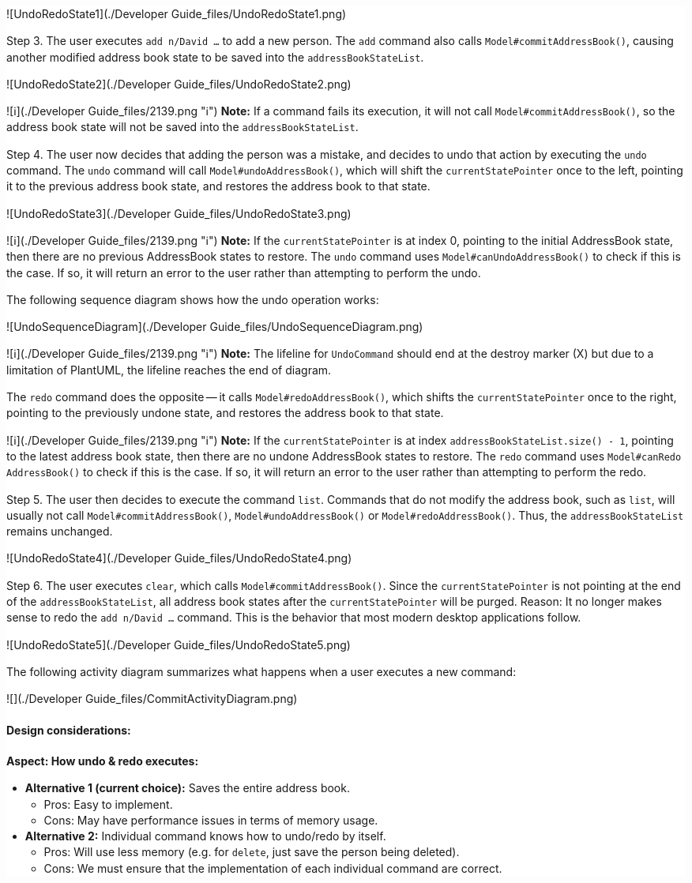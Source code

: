 ![UndoRedoState1](./Developer Guide_files/UndoRedoState1.png)

Step 3. The user executes `add n/David …​` to add a new person. The `add` command also calls `Model#commitAddressBook()`, causing another modified address book state to be saved into the `addressBookStateList`.

![UndoRedoState2](./Developer Guide_files/UndoRedoState2.png)

![:information_source:](./Developer Guide_files/2139.png ":information_source:") **Note:** If a command fails its execution, it will not call `Model#commitAddressBook()`, so the address book state will not be saved into the `addressBookStateList`.

Step 4. The user now decides that adding the person was a mistake, and decides to undo that action by executing the `undo` command. The `undo` command will call `Model#undoAddressBook()`, which will shift the `currentStatePointer` once to the left, pointing it to the previous address book state, and restores the address book to that state.

![UndoRedoState3](./Developer Guide_files/UndoRedoState3.png)

![:information_source:](./Developer Guide_files/2139.png ":information_source:") **Note:** If the `currentStatePointer` is at index 0, pointing to the initial AddressBook state, then there are no previous AddressBook states to restore. The `undo` command uses `Model#canUndoAddressBook()` to check if this is the case. If so, it will return an error to the user rather than attempting to perform the undo.

The following sequence diagram shows how the undo operation works:

![UndoSequenceDiagram](./Developer Guide_files/UndoSequenceDiagram.png)

![:information_source:](./Developer Guide_files/2139.png ":information_source:") **Note:** The lifeline for `UndoCommand` should end at the destroy marker (X) but due to a limitation of PlantUML, the lifeline reaches the end of diagram.

The `redo` command does the opposite — it calls `Model#redoAddressBook()`, which shifts the `currentStatePointer` once to the right, pointing to the previously undone state, and restores the address book to that state.

![:information_source:](./Developer Guide_files/2139.png ":information_source:") **Note:** If the `currentStatePointer` is at index `addressBookStateList.size() - 1`, pointing to the latest address book state, then there are no undone AddressBook states to restore. The `redo` command uses `Model#canRedoAddressBook()` to check if this is the case. If so, it will return an error to the user rather than attempting to perform the redo.

Step 5. The user then decides to execute the command `list`. Commands that do not modify the address book, such as `list`, will usually not call `Model#commitAddressBook()`, `Model#undoAddressBook()` or `Model#redoAddressBook()`. Thus, the `addressBookStateList` remains unchanged.

![UndoRedoState4](./Developer Guide_files/UndoRedoState4.png)

Step 6. The user executes `clear`, which calls `Model#commitAddressBook()`. Since the `currentStatePointer` is not pointing at the end of the `addressBookStateList`, all address book states after the `currentStatePointer` will be purged. Reason: It no longer makes sense to redo the `add n/David …​` command. This is the behavior that most modern desktop applications follow.

![UndoRedoState5](./Developer Guide_files/UndoRedoState5.png)

The following activity diagram summarizes what happens when a user executes a new command:

![](./Developer Guide_files/CommitActivityDiagram.png)

#### Design considerations:

**Aspect: How undo & redo executes:**

*   **Alternative 1 (current choice):** Saves the entire address book.
    *   Pros: Easy to implement.
    *   Cons: May have performance issues in terms of memory usage.
*   **Alternative 2:** Individual command knows how to undo/redo by itself.
    *   Pros: Will use less memory (e.g. for `delete`, just save the person being deleted).
    *   Cons: We must ensure that the implementation of each individual command are correct.
